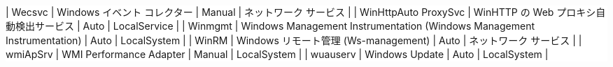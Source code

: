 | Wecsvc | Windows イベント コレクター  | Manual | ネットワーク サービス |
| WinHttpAuto ProxySvc  | WinHTTP の Web プロキシ自動検出サービス  | Auto | LocalService |
| Winmgmt | Windows Management Instrumentation (Windows Management Instrumentation) | Auto | LocalSystem |
| WinRM  | Windows リモート管理 (Ws-management) | Auto | ネットワーク サービス |
| wmiApSrv  | WMI Performance Adapter  | Manual | LocalSystem |
| wuauserv | Windows Update | Auto | LocalSystem |